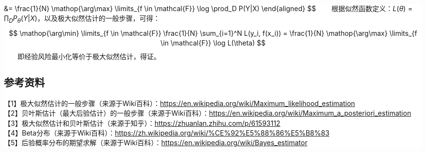 &= \frac{1}{N} \mathop{\arg\max} \limits_{f \in \mathcal{F}} \log \prod_D P(Y|X)
\end{aligned}
$$
&emsp;&emsp;根据似然函数定义：$\displaystyle L(\theta)=\prod_D P_{\theta}(Y|X)$，以及极大似然估计的一般步骤，可得：  
$$
\mathop{\arg\min} \limits_{f \in \mathcal{F}} \frac{1}{N} \sum_{i=1}^N L(y_i, f(x_i)) = \frac{1}{N} \mathop{\arg\max} \limits_{f \in \mathcal{F}} \log L(\theta)
$$
&emsp;&emsp;即经验风险最小化等价于极大似然估计，得证。  

## 参考资料

【1】极大似然估计的一般步骤（来源于Wiki百科）：https://en.wikipedia.org/wiki/Maximum_likelihood_estimation  
【2】贝叶斯估计（最大后验估计）的一般步骤（来源于Wiki百科）：https://en.wikipedia.org/wiki/Maximum_a_posteriori_estimation  
【3】极大似然估计和贝叶斯估计（来源于知乎）：https://zhuanlan.zhihu.com/p/61593112  
【4】Beta分布（来源于Wiki百科）：https://zh.wikipedia.org/wiki/%CE%92%E5%88%86%E5%B8%83    
【5】后验概率分布的期望求解（来源于Wiki百科）：https://en.wikipedia.org/wiki/Bayes_estimator